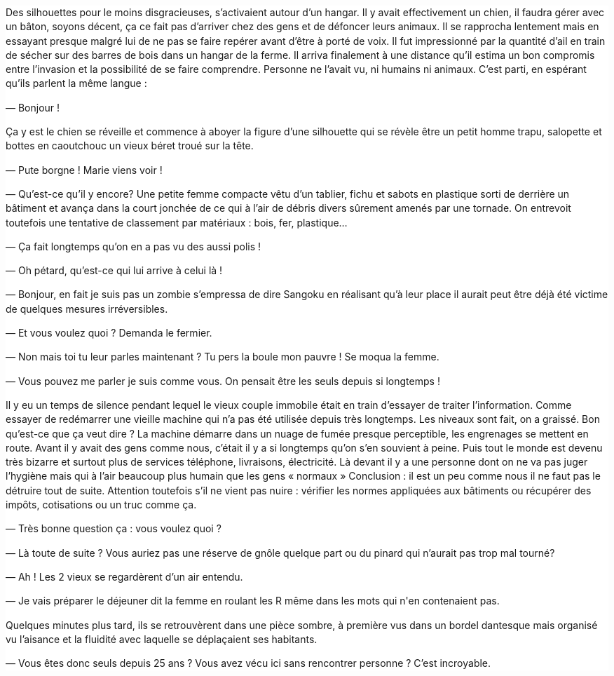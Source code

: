 Des silhouettes pour le moins disgracieuses, s’activaient autour d’un hangar. Il y avait effectivement un chien, il faudra gérer avec un bâton, soyons décent, ça ce fait pas d’arriver chez des gens et de défoncer leurs animaux. Il se rapprocha lentement mais en essayant presque malgré lui de ne pas se faire repérer avant d’être à porté de voix. Il fut impressionné par la quantité d’ail en train de sécher sur des barres de bois dans un hangar de la ferme. Il arriva finalement à une distance qu’il estima un bon compromis entre l’invasion et la possibilité de se faire comprendre. Personne ne l’avait vu, ni humains ni animaux. C’est parti, en espérant qu’ils parlent la même langue :

— Bonjour !

Ça y est le chien se réveille et commence à aboyer la figure d’une silhouette qui se révèle être un petit homme trapu, salopette et bottes en caoutchouc un vieux béret troué sur la tête.

— Pute borgne ! Marie viens voir ! 

— Qu’est-ce qu’il y encore? Une petite femme compacte vêtu d’un tablier, fichu et sabots en plastique sorti de derrière un bâtiment et avança dans la court jonchée de ce qui à l’air de débris divers sûrement amenés par une tornade. On entrevoit toutefois une tentative de classement par matériaux : bois, fer, plastique…

— Ça fait longtemps qu’on en a pas vu des aussi polis !

— Oh pétard, qu’est-ce qui lui arrive à celui là !

— Bonjour, en fait je suis pas un zombie s’empressa de dire Sangoku en réalisant qu’à leur place il aurait peut être déjà été victime de quelques mesures irréversibles.

— Et vous voulez quoi ? Demanda le fermier.

— Non mais toi tu leur parles maintenant ? Tu pers la boule mon pauvre ! Se moqua la femme.

— Vous pouvez me parler je suis comme vous. On pensait être les seuls depuis si longtemps !

Il y eu un temps de silence pendant lequel le vieux couple immobile était en train d’essayer de traiter l’information. Comme essayer de redémarrer une vieille machine qui n’a pas été utilisée depuis très longtemps. Les niveaux sont fait, on a graissé. Bon qu’est-ce que ça veut dire ? La machine démarre dans un nuage de fumée presque perceptible, les engrenages se mettent en route. Avant il y avait des gens comme nous, c’était il y a si longtemps qu’on s’en souvient à peine. Puis tout le monde est devenu très bizarre et surtout plus de services téléphone, livraisons, électricité. Là devant il y a une personne dont on ne va pas juger l’hygiène mais qui à l’air beaucoup plus humain que les gens « normaux » Conclusion : il est un peu comme nous il ne faut pas le détruire tout de suite. Attention toutefois s’il ne vient pas nuire : vérifier les normes appliquées aux bâtiments ou récupérer des impôts, cotisations ou un truc comme ça.

— Très bonne question ça : vous voulez quoi ?

— Là toute de suite ? Vous auriez pas une réserve de gnôle quelque part ou du pinard qui n’aurait pas trop mal tourné?

— Ah ! Les 2 vieux se regardèrent d’un air entendu.

— Je vais préparer le déjeuner dit la femme en roulant les R même dans les mots qui n'en contenaient pas.

Quelques minutes plus tard, ils se retrouvèrent dans une pièce sombre, à première vus dans un bordel dantesque mais organisé vu l’aisance et la fluidité avec laquelle se déplaçaient ses habitants.

— Vous êtes donc seuls depuis 25 ans ? Vous avez vécu ici sans rencontrer personne ? C’est incroyable.
